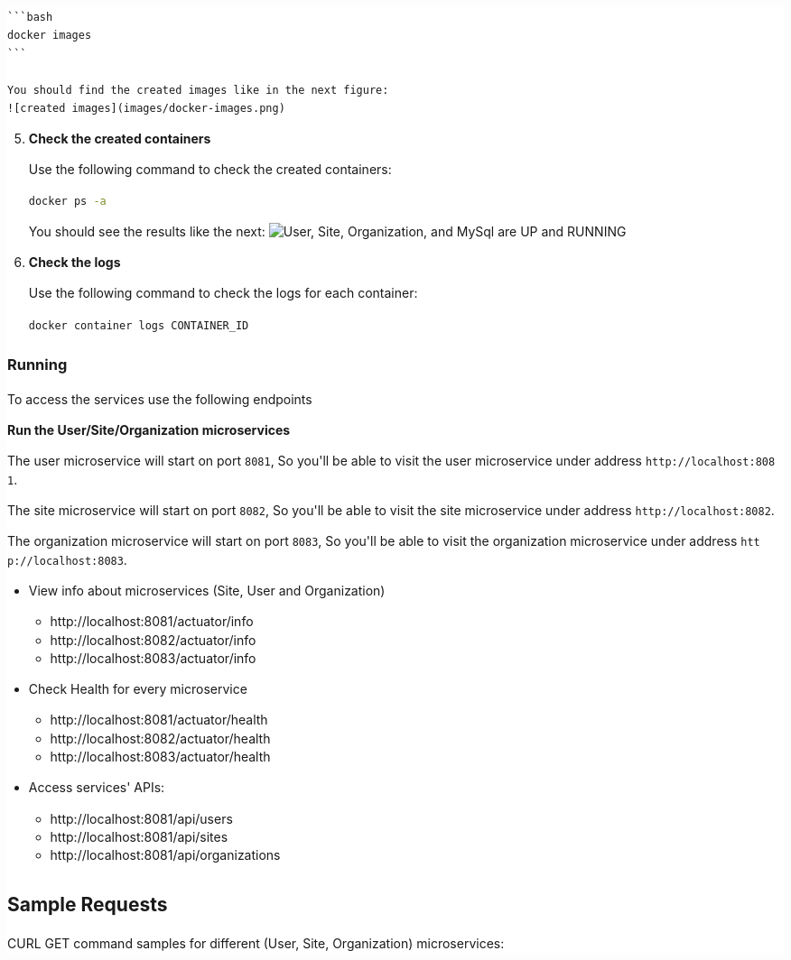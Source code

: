 	```bash
	docker images
	```
	
	You should find the created images like in the next figure:
	![created images](images/docker-images.png)	

5. **Check the created containers**

	Use the following command to check the created containers:

	```bash
	docker ps -a
	```

	You should see the results like the next:
	![User, Site, Organization, and MySql are UP and RUNNING](images/docker-ps-a.png)		
		
6. **Check the logs**

	Use the following command to check the logs for each container:

	```bash
	docker container logs CONTAINER_ID
	```
	
### Running

To access the services use the following endpoints

**Run the User/Site/Organization microservices**
	
The user microservice will start on port `8081`, So you'll be able to visit the user microservice under address `http://localhost:8081`. 
	
The site microservice will start on port `8082`, So you'll be able to visit the site microservice under address `http://localhost:8082`.

The organization microservice will start on port `8083`, So you'll be able to visit the organization microservice under address `http://localhost:8083`. 

+ View info about microservices (Site, User and Organization)
	* http://localhost:8081/actuator/info
	* http://localhost:8082/actuator/info
	* http://localhost:8083/actuator/info

+ Check Health for every microservice
	* http://localhost:8081/actuator/health
	* http://localhost:8082/actuator/health
	* http://localhost:8083/actuator/health
	
+ Access services' APIs:
	* http://localhost:8081/api/users
	* http://localhost:8081/api/sites
	* http://localhost:8081/api/organizations

## Sample Requests
CURL GET command samples for different (User, Site, Organization) microservices:
